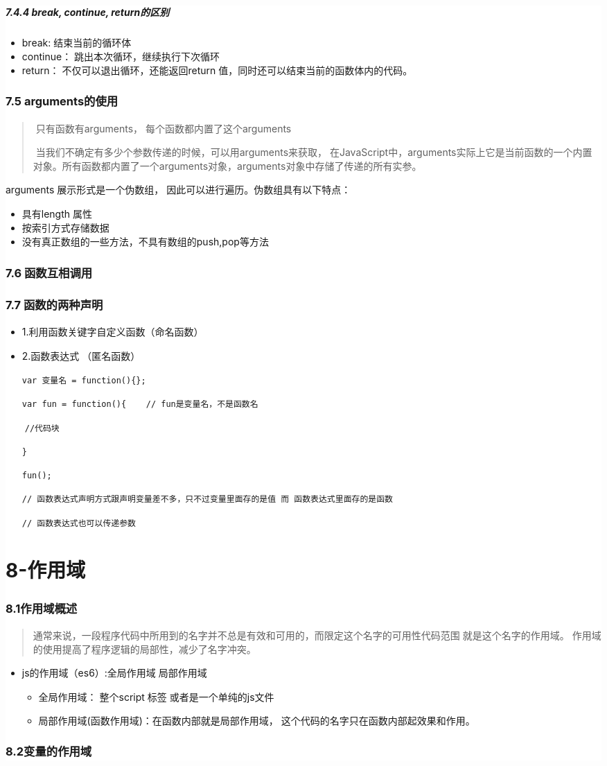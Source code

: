 ##### 7.4.4 break, continue, return的区别

- break:	结束当前的循环体
- continue：   跳出本次循环，继续执行下次循环
- return：  不仅可以退出循环，还能返回return 值，同时还可以结束当前的函数体内的代码。

### 7.5 arguments的使用

> ​		只有函数有arguments， 每个函数都内置了这个arguments
>
> ​		当我们不确定有多少个参数传递的时候，可以用arguments来获取， 在JavaScript中，arguments实际上它是当前函数的一个内置对象。所有函数都内置了一个arguments对象，arguments对象中存储了传递的所有实参。

arguments 展示形式是一个伪数组， 因此可以进行遍历。伪数组具有以下特点：

- 具有length 属性
- 按索引方式存储数据
- 没有真正数组的一些方法，不具有数组的push,pop等方法



### 7.6 函数互相调用

### 7.7 函数的两种声明

- 1.利用函数关键字自定义函数（命名函数）

- 2.函数表达式 （匿名函数）

  `var 变量名 = function(){};`

  `var fun = function(){	// fun是变量名，不是函数名`

  ​		`//代码块`

  `}`

  `fun();`

  `// 函数表达式声明方式跟声明变量差不多，只不过变量里面存的是值 而 函数表达式里面存的是函数`

  `// 函数表达式也可以传递参数`



# 8-作用域

###  8.1作用域概述

> ​		通常来说，一段程序代码中所用到的名字并不总是有效和可用的，而限定这个名字的可用性代码范围 就是这个名字的作用域。 作用域的使用提高了程序逻辑的局部性，减少了名字冲突。

- js的作用域（es6）:全局作用域    局部作用域
  - 全局作用域： 整个script 标签 或者是一个单纯的js文件
  
  - 局部作用域(函数作用域)：在函数内部就是局部作用域， 这个代码的名字只在函数内部起效果和作用。
  
### 8.2变量的作用域
